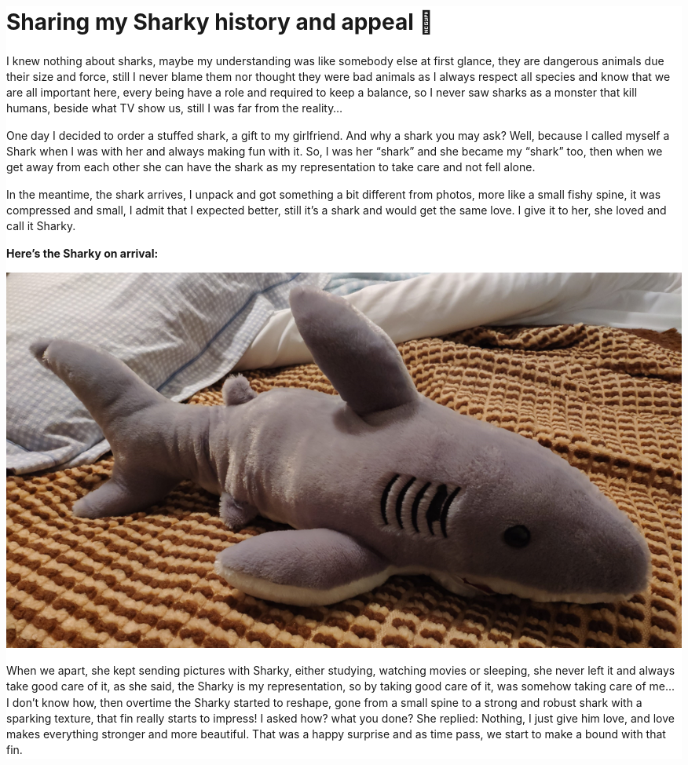 # Sharing my Sharky history and appeal 🦈
I knew nothing about sharks, maybe my understanding was like somebody else at first glance, they are dangerous animals due their size and force, still I never blame them nor thought they were bad animals as I always respect all species and know that we are all important here, every being have a role and required to keep a balance, so I never saw sharks as a monster that kill humans, beside what TV show us, still I was far from the reality…

One day I decided to order a stuffed shark, a gift to my girlfriend. And why a shark you may ask? Well, because I called myself a Shark when I was with her and always making fun with it. So, I was her “shark” and she became my “shark” too, then when we get away from each other she can have the shark as my representation to take care and not fell alone.

In the meantime, the shark arrives, I unpack and got something a bit different from photos, more like a small fishy spine, it was compressed and small, I admit that I expected better, still it’s a shark and would get the same love. I give it to her, she loved and call it Sharky.  

**Here’s the Sharky on arrival:**

![Sharky arrival](https://raw.githubusercontent.com/sn4k3/Sharky/main/photos/Sharky_arrival.jpg)

When we apart, she kept sending pictures with Sharky, either studying, watching movies or sleeping, she never left it and always take good care of it, as she said, the Sharky is my representation, so by taking good care of it, was somehow taking care of me...  
I don’t know how, then overtime the Sharky started to reshape, gone from a small spine to a strong and robust shark with a sparking texture, that fin really starts to impress! I asked how? what you done? She replied: Nothing, I just give him love, and love makes everything stronger and more beautiful. That was a happy surprise and as time pass, we start to make a bound with that fin.
